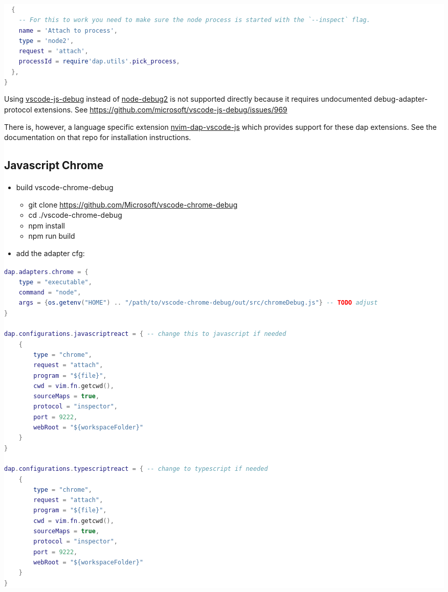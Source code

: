 ```lua
  {
    -- For this to work you need to make sure the node process is started with the `--inspect` flag.
    name = 'Attach to process',
    type = 'node2',
    request = 'attach',
    processId = require'dap.utils'.pick_process,
  },
}
```



Using [vscode-js-debug](https://github.com/microsoft/vscode-js-debug) instead
of [node-debug2][3] is not supported directly because it requires undocumented
debug-adapter-protocol extensions. See https://github.com/microsoft/vscode-js-debug/issues/969

There is, however, a language specific extension [nvim-dap-vscode-js][dap-vscode-js] which provides support for these dap extensions. See the documentation on that repo for installation instructions.

## Javascript Chrome

- build vscode-chrome-debug
  - git clone https://github.com/Microsoft/vscode-chrome-debug
  - cd ./vscode-chrome-debug
  - npm install
  - npm run build

- add the adapter cfg:

```lua
dap.adapters.chrome = {
    type = "executable",
    command = "node",
    args = {os.getenv("HOME") .. "/path/to/vscode-chrome-debug/out/src/chromeDebug.js"} -- TODO adjust
}

dap.configurations.javascriptreact = { -- change this to javascript if needed
    {
        type = "chrome",
        request = "attach",
        program = "${file}",
        cwd = vim.fn.getcwd(),
        sourceMaps = true,
        protocol = "inspector",
        port = 9222,
        webRoot = "${workspaceFolder}"
    }
}

dap.configurations.typescriptreact = { -- change to typescript if needed
    {
        type = "chrome",
        request = "attach",
        program = "${file}",
        cwd = vim.fn.getcwd(),
        sourceMaps = true,
        protocol = "inspector",
        port = 9222,
        webRoot = "${workspaceFolder}"
    }
}
```


[1]: https://github.com/mfussenegger/nvim-dap-python
[2]: https://github.com/phoityne/haskell-debug-adapter
[3]: https://github.com/microsoft/vscode-node-debug2
[4]: https://github.com/jbyuki/one-small-step-for-vimkind
[dap-vscode-js]: https://github.com/mxsdev/nvim-dap-vscode-js